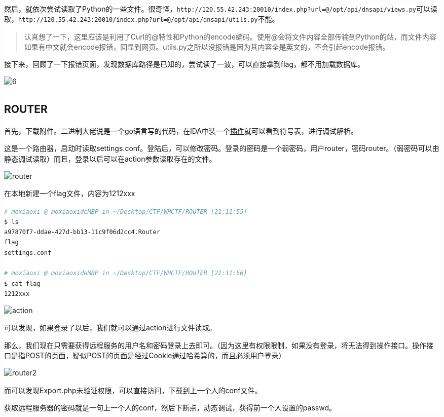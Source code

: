 然后，就依次尝试读取了Python的一些文件。很奇怪，`http://120.55.42.243:20010/index.php?url=@/opt/api/dnsapi/views.py`可以读取，`http://120.55.42.243:20010/index.php?url=@/opt/api/dnsapi/utils.py`不能。

> 认真想了一下，这里应该是利用了Curl的@特性和Python的encode编码。使用@会将文件内容全部传输到Python的站，而文件内容如果有中文就会encode报错，回显到网页。utils.py之所以没报错是因为其内容全是英文的，不会引起encode报错。

接下来，回顾了一下报错页面，发现数据库路径是已知的，尝试读了一波，可以直接拿到flag，都不用加载数据库。

![6](https://moxiaoxi.info/img/post/whctf/flag.png)

## ROUTER

首先，下载附件。二进制大佬说是一个go语言写的代码，在IDA中装一个[插件](https://github.com/strazzere/golang_loader_assist)就可以看到符号表，进行调试解析。

这是一个路由器，启动时读取settings.conf。登陆后，可以修改密码。登录的密码是一个弱密码，用户router，密码router。（弱密码可以由静态调试读取）而且，登录以后可以在action参数读取存在的文件。

![router](https://moxiaoxi.info/img/post/whctf/router.png)

在本地新建一个flag文件，内容为1212xxx

```bash
# moxiaoxi @ moxiaoxideMBP in ~/Desktop/CTF/WHCTF/ROUTER [21:11:55]
$ ls
a97870f7-ddae-427d-bb13-11c9f06d2cc4.Router
flag
settings.conf

# moxiaoxi @ moxiaoxideMBP in ~/Desktop/CTF/WHCTF/ROUTER [21:11:56]
$ cat flag
1212xxx
```



![action](https://moxiaoxi.info/img/post/whctf/action.png)

可以发现，如果登录了以后，我们就可以通过action进行文件读取。

那么，我们现在只需要获得远程服务的用户名和密码登录上去即可。（因为这里有权限限制，如果没有登录，将无法得到操作接口。操作接口是指POST的页面，疑似POST的页面是经过Cookie通过哈希算的，而且必须用户登录）

![router2](https://moxiaoxi.info/img/post/whctf/router2.png)





而可以发现Export.php未验证权限，可以直接访问，下载到上一个人的conf文件。

获取远程服务器的密码就是一句上一个人的conf，然后下断点，动态调试，获得前一个人设置的passwd。



















